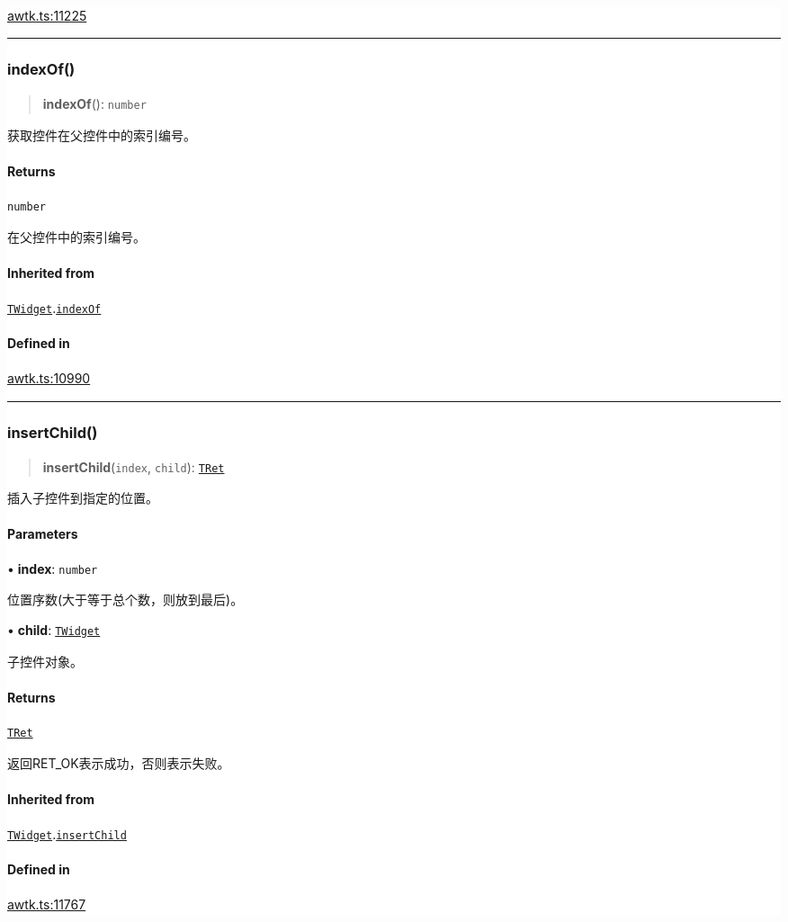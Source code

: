 [awtk.ts:11225](https://github.com/zlgopen/awtk-binding/blob/f59cb588237dd9223284af0eed269ac285d66f8b/tools/code_gen/js/output/awtk.ts#L11225)

***

### indexOf()

> **indexOf**(): `number`

获取控件在父控件中的索引编号。

#### Returns

`number`

在父控件中的索引编号。

#### Inherited from

[`TWidget`](TWidget.md).[`indexOf`](TWidget.md#indexof)

#### Defined in

[awtk.ts:10990](https://github.com/zlgopen/awtk-binding/blob/f59cb588237dd9223284af0eed269ac285d66f8b/tools/code_gen/js/output/awtk.ts#L10990)

***

### insertChild()

> **insertChild**(`index`, `child`): [`TRet`](../enumerations/TRet.md)

插入子控件到指定的位置。

#### Parameters

• **index**: `number`

位置序数(大于等于总个数，则放到最后)。

• **child**: [`TWidget`](TWidget.md)

子控件对象。

#### Returns

[`TRet`](../enumerations/TRet.md)

返回RET_OK表示成功，否则表示失败。

#### Inherited from

[`TWidget`](TWidget.md).[`insertChild`](TWidget.md#insertchild)

#### Defined in

[awtk.ts:11767](https://github.com/zlgopen/awtk-binding/blob/f59cb588237dd9223284af0eed269ac285d66f8b/tools/code_gen/js/output/awtk.ts#L11767)
